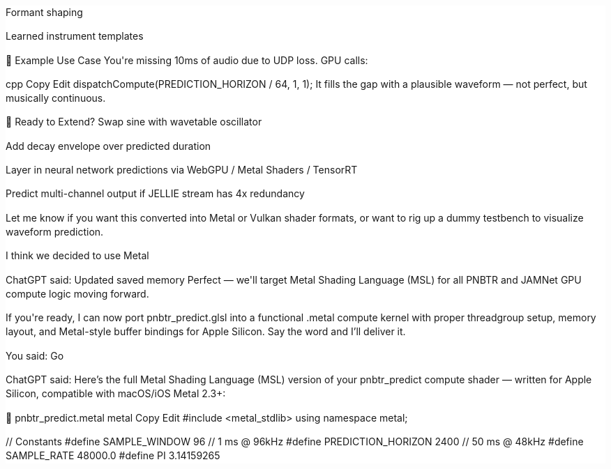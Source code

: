 Formant shaping

Learned instrument templates

🧪 Example Use Case
You're missing 10ms of audio due to UDP loss. GPU calls:

cpp
Copy
Edit
dispatchCompute(PREDICTION_HORIZON / 64, 1, 1);
It fills the gap with a plausible waveform — not perfect, but musically continuous.

🔧 Ready to Extend?
Swap sine with wavetable oscillator

Add decay envelope over predicted duration

Layer in neural network predictions via WebGPU / Metal Shaders / TensorRT

Predict multi-channel output if JELLIE stream has 4x redundancy

Let me know if you want this converted into Metal or Vulkan shader formats, or want to rig up a dummy testbench to visualize waveform prediction.

I think we decided to use Metal 


ChatGPT said:
Updated saved memory
Perfect — we'll target Metal Shading Language (MSL) for all PNBTR and JAMNet GPU compute logic moving forward.

If you're ready, I can now port pnbtr_predict.glsl into a functional .metal compute kernel with proper threadgroup setup, memory layout, and Metal-style buffer bindings for Apple Silicon. Say the word and I’ll deliver it.







You said:
Go 


ChatGPT said:
Here’s the full Metal Shading Language (MSL) version of your pnbtr_predict compute shader — written for Apple Silicon, compatible with macOS/iOS Metal 2.3+:

📁 pnbtr_predict.metal
metal
Copy
Edit
#include <metal_stdlib>
using namespace metal;

// Constants
#define SAMPLE_WINDOW 96            // 1 ms @ 96kHz
#define PREDICTION_HORIZON 2400     // 50 ms @ 48kHz
#define SAMPLE_RATE 48000.0
#define PI 3.14159265
